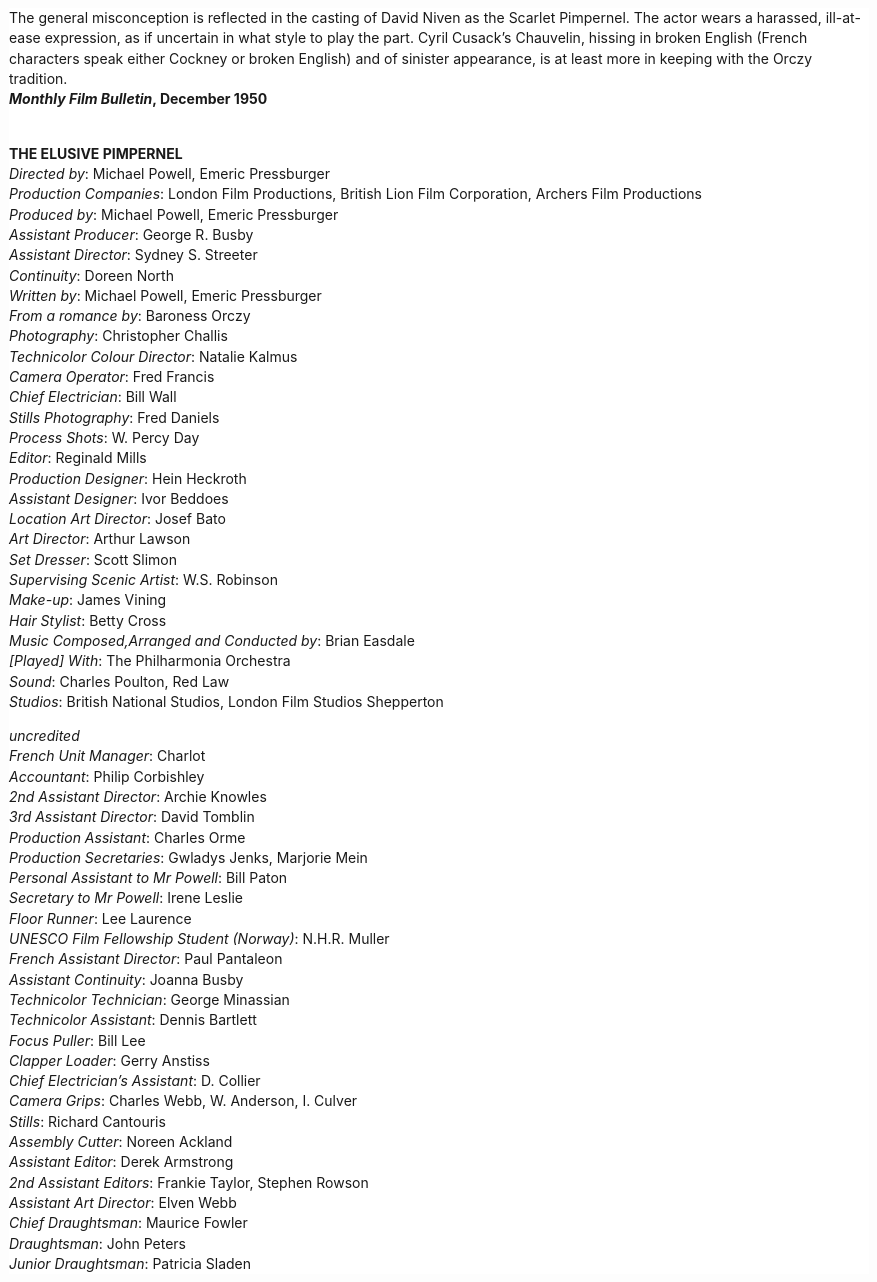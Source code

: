 The general misconception is reflected in the casting of David Niven as the Scarlet Pimpernel. The actor wears a harassed, ill-at-ease expression, as if uncertain in what style to play the part. Cyril Cusack’s Chauvelin, hissing in broken English (French characters speak either Cockney or broken English) and of sinister appearance, is at least more in keeping with the Orczy tradition.  
**_Monthly Film Bulletin_, December 1950**
<br><br>

**THE ELUSIVE PIMPERNEL**  
_Directed by_: Michael Powell, Emeric Pressburger  
_Production Companies_: London Film Productions, British Lion Film Corporation,  Archers Film Productions  
_Produced by_: Michael Powell, Emeric Pressburger  
_Assistant Producer_: George R. Busby  
_Assistant Director_: Sydney S. Streeter  
_Continuity_: Doreen North  
_Written by_: Michael Powell, Emeric Pressburger  
_From a romance by_: Baroness Orczy  
_Photography_: Christopher Challis  
_Technicolor Colour Director_: Natalie Kalmus  
_Camera Operator_: Fred Francis  
_Chief Electrician_: Bill Wall  
_Stills Photography_: Fred Daniels  
_Process Shots_: W. Percy Day  
_Editor_: Reginald Mills  
_Production Designer_: Hein Heckroth  
_Assistant Designer_: Ivor Beddoes  
_Location Art Director_: Josef Bato  
_Art Director_: Arthur Lawson  
_Set Dresser_: Scott Slimon  
_Supervising Scenic Artist_: W.S. Robinson  
_Make-up_: James Vining  
_Hair Stylist_: Betty Cross  
_Music Composed,Arranged and Conducted by_: Brian Easdale  
_[Played] With_: The Philharmonia Orchestra  
_Sound_: Charles Poulton, Red Law  
_Studios_: British National Studios,  London Film Studios Shepperton

_uncredited_  
_French Unit Manager_: Charlot  
_Accountant_: Philip Corbishley  
_2nd Assistant Director_: Archie Knowles  
_3rd Assistant Director_: David Tomblin  
_Production Assistant_: Charles Orme  
_Production Secretaries_: Gwladys Jenks,  Marjorie Mein  
_Personal Assistant to Mr Powell_: Bill Paton  
_Secretary to Mr Powell_: Irene Leslie  
_Floor Runner_: Lee Laurence  
_UNESCO Film Fellowship Student (Norway)_:  N.H.R. Muller  
_French Assistant Director_: Paul Pantaleon  
_Assistant Continuity_: Joanna Busby  
_Technicolor Technician_: George Minassian  
_Technicolor Assistant_: Dennis Bartlett  
_Focus Puller_: Bill Lee  
_Clapper Loader_: Gerry Anstiss  
_Chief Electrician’s Assistant_: D. Collier  
_Camera Grips_: Charles Webb, W. Anderson,  I. Culver  
_Stills_: Richard Cantouris  
_Assembly Cutter_: Noreen Ackland  
_Assistant Editor_: Derek Armstrong  
_2nd Assistant Editors_: Frankie Taylor,  Stephen Rowson  
_Assistant Art Director_: Elven Webb  
_Chief Draughtsman_: Maurice Fowler  
_Draughtsman_: John Peters  
_Junior Draughtsman_: Patricia Sladen  